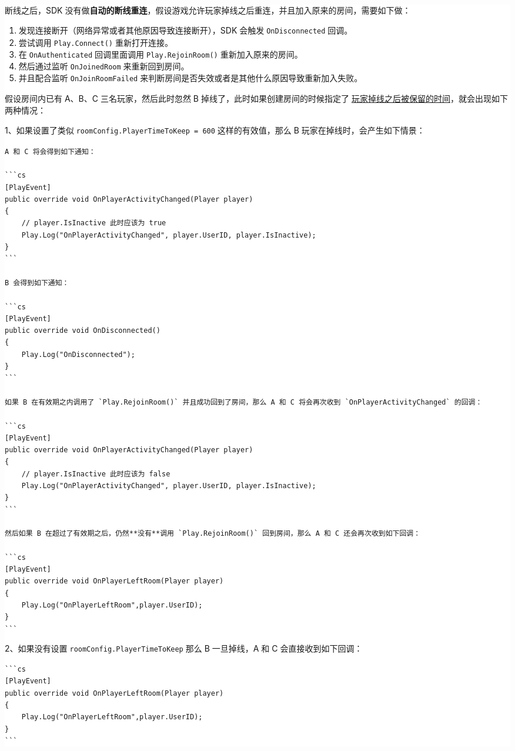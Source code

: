 断线之后，SDK 没有做**自动的断线重连**，假设游戏允许玩家掉线之后重连，并且加入原来的房间，需要如下做：

1. 发现连接断开（网络异常或者其他原因导致连接断开），SDK 会触发 `OnDisconnected` 回调。
2. 尝试调用 `Play.Connect()` 重新打开连接。
3. 在 `OnAuthenticated` 回调里面调用 `Play.RejoinRoom()` 重新加入原来的房间。
4. 然后通过监听 `OnJoinedRoom` 来重新回到房间。
5. 并且配合监听 `OnJoinRoomFailed` 来判断房间是否失效或者是其他什么原因导致重新加入失败。

假设房间内已有 A、B、C 三名玩家，然后此时忽然 B 掉线了，此时如果创建房间的时候指定了 [玩家掉线之后被保留的时间](#玩家掉线之后被保留的时间)，就会出现如下两种情况：

1、如果设置了类似 `roomConfig.PlayerTimeToKeep = 600` 这样的有效值，那么 B 玩家在掉线时，会产生如下情景：

    A 和 C 将会得到如下通知：

    ```cs
    [PlayEvent]
    public override void OnPlayerActivityChanged(Player player)
    {
        // player.IsInactive 此时应该为 true
        Play.Log("OnPlayerActivityChanged", player.UserID, player.IsInactive);
    }
    ```

    B 会得到如下通知：

    ```cs
    [PlayEvent]
    public override void OnDisconnected()
    {
        Play.Log("OnDisconnected");
    }
    ```

    如果 B 在有效期之内调用了 `Play.RejoinRoom()` 并且成功回到了房间，那么 A 和 C 将会再次收到 `OnPlayerActivityChanged` 的回调：

    ```cs
    [PlayEvent]
    public override void OnPlayerActivityChanged(Player player)
    {
        // player.IsInactive 此时应该为 false
        Play.Log("OnPlayerActivityChanged", player.UserID, player.IsInactive);
    }
    ```
    
    然后如果 B 在超过了有效期之后，仍然**没有**调用 `Play.RejoinRoom()` 回到房间，那么 A 和 C 还会再次收到如下回调：

    ```cs
    [PlayEvent]
    public override void OnPlayerLeftRoom(Player player)
    {
        Play.Log("OnPlayerLeftRoom",player.UserID);
    }
    ```

2、如果没有设置 `roomConfig.PlayerTimeToKeep` 那么 B 一旦掉线，A 和 C 会直接收到如下回调：

    ```cs
    [PlayEvent]
    public override void OnPlayerLeftRoom(Player player)
    {
        Play.Log("OnPlayerLeftRoom",player.UserID);
    }
    ```
